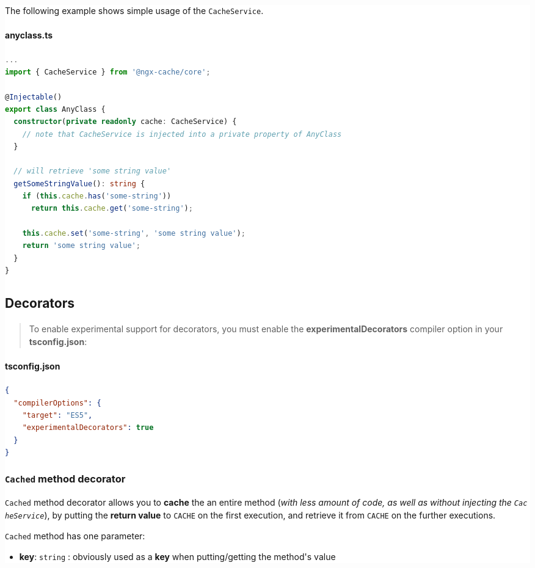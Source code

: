 The following example shows simple usage of the `CacheService`.

#### anyclass.ts

```TypeScript
...
import { CacheService } from '@ngx-cache/core';

@Injectable()
export class AnyClass {
  constructor(private readonly cache: CacheService) {
    // note that CacheService is injected into a private property of AnyClass
  }

  // will retrieve 'some string value'
  getSomeStringValue(): string {
    if (this.cache.has('some-string'))
      return this.cache.get('some-string');

    this.cache.set('some-string', 'some string value');
    return 'some string value';
  }
}
```

## <a name="decorators"></a> Decorators

> To enable experimental support for decorators, you must enable the **experimentalDecorators** compiler option in your
> **tsconfig.json**:

#### tsconfig.json

```JSON
{
  "compilerOptions": {
    "target": "ES5",
    "experimentalDecorators": true
  }
}
```

### <a name="cached-decorator"></a> `Cached` method decorator

`Cached` method decorator allows you to **cache** the an entire method (_with less amount of code, as well as without injecting
the `CacheService`_), by putting the **return value** to `CACHE` on the first execution, and retrieve it from `CACHE` on
the further executions.

`Cached` method has one parameter:

- **key**: `string` : obviously used as a **key** when putting/getting the method's value
